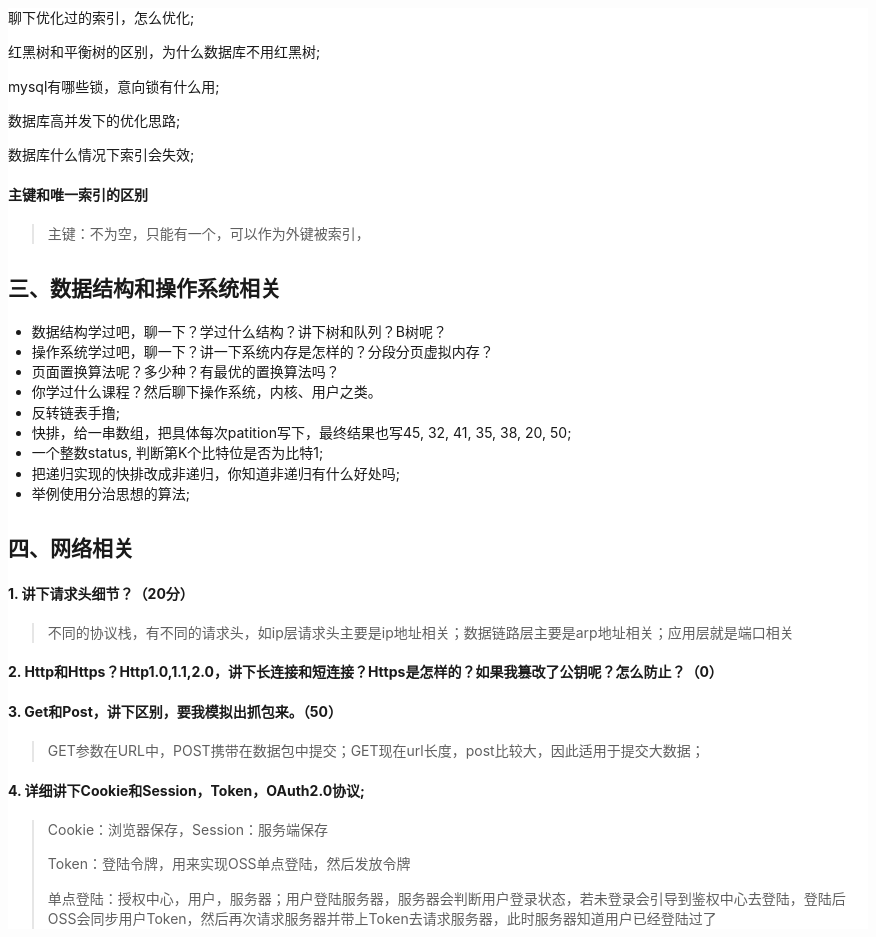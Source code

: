 聊下优化过的索引，怎么优化;

红黑树和平衡树的区别，为什么数据库不用红黑树;

mysql有哪些锁，意向锁有什么用;

数据库高并发下的优化思路;

数据库什么情况下索引会失效;

#### 主键和唯一索引的区别

> 主键：不为空，只能有一个，可以作为外键被索引，



## 三、数据结构和操作系统相关

- 数据结构学过吧，聊一下？学过什么结构？讲下树和队列？B树呢？
- 操作系统学过吧，聊一下？讲一下系统内存是怎样的？分段分页虚拟内存？
- 页面置换算法呢？多少种？有最优的置换算法吗？
- 你学过什么课程？然后聊下操作系统，内核、用户之类。
- 反转链表手撸;
- 快排，给一串数组，把具体每次patition写下，最终结果也写45, 32, 41, 35, 38, 20, 50;
- 一个整数status, 判断第K个比特位是否为比特1;
- 把递归实现的快排改成非递归，你知道非递归有什么好处吗;
- 举例使用分治思想的算法;



## 四、网络相关

#### 1. 讲下请求头细节？（20分）

> 不同的协议栈，有不同的请求头，如ip层请求头主要是ip地址相关；数据链路层主要是arp地址相关；应用层就是端口相关



#### 2. Http和Https？Http1.0,1.1,2.0，讲下长连接和短连接？Https是怎样的？如果我篡改了公钥呢？怎么防止？（0）



#### 3. Get和Post，讲下区别，要我模拟出抓包来。（50）

> GET参数在URL中，POST携带在数据包中提交；GET现在url长度，post比较大，因此适用于提交大数据；



#### 4. 详细讲下Cookie和Session，Token，OAuth2.0协议;

> Cookie：浏览器保存，Session：服务端保存
>
> Token：登陆令牌，用来实现OSS单点登陆，然后发放令牌
>
> 单点登陆：授权中心，用户，服务器；用户登陆服务器，服务器会判断用户登录状态，若未登录会引导到鉴权中心去登陆，登陆后OSS会同步用户Token，然后再次请求服务器并带上Token去请求服务器，此时服务器知道用户已经登陆过了

